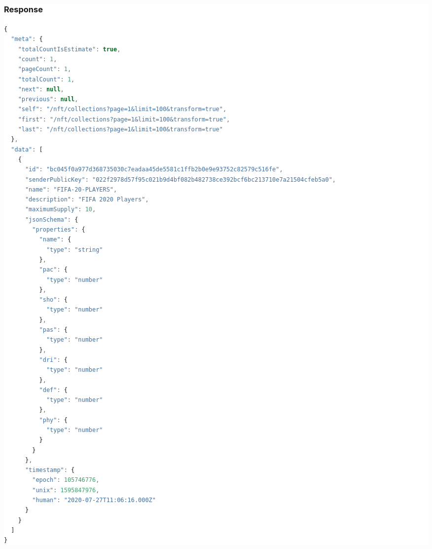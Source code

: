 ### Response

```javascript
{
  "meta": {
    "totalCountIsEstimate": true,
    "count": 1,
    "pageCount": 1,
    "totalCount": 1,
    "next": null,
    "previous": null,
    "self": "/nft/collections?page=1&limit=100&transform=true",
    "first": "/nft/collections?page=1&limit=100&transform=true",
    "last": "/nft/collections?page=1&limit=100&transform=true"
  },
  "data": [
    {
      "id": "bc045f0a977d368735030c7eadaa45de5581c1ffb2b0e9e93752c82579c516fe",
      "senderPublicKey": "022f2978d57f95c021b9d4bf082b482738ce392bcf6bc213710e7a21504cfeb5a0",
      "name": "FIFA-20-PLAYERS",
      "description": "FIFA 2020 Players",
      "maximumSupply": 10,
      "jsonSchema": {
        "properties": {
          "name": {
            "type": "string"
          },
          "pac": {
            "type": "number"
          },
          "sho": {
            "type": "number"
          },
          "pas": {
            "type": "number"
          },
          "dri": {
            "type": "number"
          },
          "def": {
            "type": "number"
          },
          "phy": {
            "type": "number"
          }
        }
      },
      "timestamp": {
        "epoch": 105746776,
        "unix": 1595847976,
        "human": "2020-07-27T11:06:16.000Z"
      }
    }
  ]
}
```
